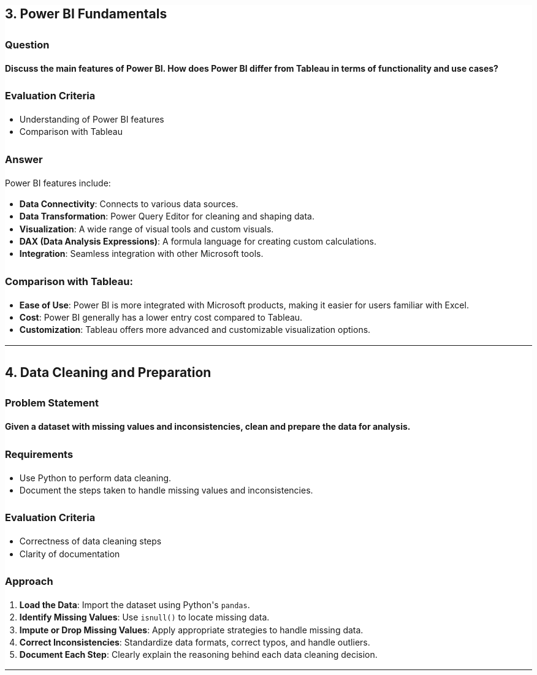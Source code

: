 
## 3. Power BI Fundamentals

### Question
**Discuss the main features of Power BI. How does Power BI differ from Tableau in terms of functionality and use cases?**

### Evaluation Criteria
- Understanding of Power BI features
- Comparison with Tableau

### Answer
Power BI features include:
- **Data Connectivity**: Connects to various data sources.
- **Data Transformation**: Power Query Editor for cleaning and shaping data.
- **Visualization**: A wide range of visual tools and custom visuals.
- **DAX (Data Analysis Expressions)**: A formula language for creating custom calculations.
- **Integration**: Seamless integration with other Microsoft tools.

### Comparison with Tableau:
- **Ease of Use**: Power BI is more integrated with Microsoft products, making it easier for users familiar with Excel.
- **Cost**: Power BI generally has a lower entry cost compared to Tableau.
- **Customization**: Tableau offers more advanced and customizable visualization options.

---

## 4. Data Cleaning and Preparation

### Problem Statement
**Given a dataset with missing values and inconsistencies, clean and prepare the data for analysis.**

### Requirements
- Use Python to perform data cleaning.
- Document the steps taken to handle missing values and inconsistencies.

### Evaluation Criteria
- Correctness of data cleaning steps
- Clarity of documentation

### Approach
1. **Load the Data**: Import the dataset using Python's `pandas`.
2. **Identify Missing Values**: Use `isnull()` to locate missing data.
3. **Impute or Drop Missing Values**: Apply appropriate strategies to handle missing data.
4. **Correct Inconsistencies**: Standardize data formats, correct typos, and handle outliers.
5. **Document Each Step**: Clearly explain the reasoning behind each data cleaning decision.

---